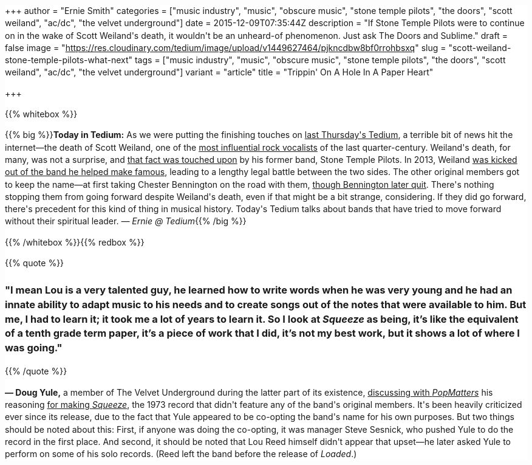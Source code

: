 +++
author = "Ernie Smith"
categories = ["music industry", "music", "obscure music", "stone temple pilots", "the doors", "scott weiland", "ac/dc", "the velvet underground"]
date = 2015-12-09T07:35:44Z
description = "If Stone Temple Pilots were to continue on in the wake of Scott Weiland's death, it wouldn't be an unheard-of phenomenon. Just ask The Doors and Sublime."
draft = false
image = "https://res.cloudinary.com/tedium/image/upload/v1449627464/pjkncdbw8bf0rrohbsxq"
slug = "scott-weiland-stone-temple-pilots-what-next"
tags = ["music industry", "music", "obscure music", "stone temple pilots", "the doors", "scott weiland", "ac/dc", "the velvet underground"]
variant = "article"
title = "Trippin' On A Hole In A Paper Heart"

+++

{{% whitebox %}}
 
{{% big %}}**Today in Tedium:** As we were putting the finishing touches on [last Thursday's Tedium](http://tedium.co/2015/12/03/television-history-gimmicks/), a terrible bit of news hit the internet—the death of Scott Weiland, one of the [most influential rock vocalists](https://www.youtube.com/watch?v=yjJL9DGU7Gg) of the last quarter-century. Weiland's death, for many, was not a surprise, and [that fact was touched upon](https://www.facebook.com/stpband/posts/10153636913457906) by his former band, Stone Temple Pilots. In 2013, Weiland [was kicked out of the band he helped make famous](http://www.rollingstone.com/music/news/scott-weiland-on-stp-theyll-have-to-buy-me-out-of-the-company-20130823), leading to a lengthy legal battle between the two sides. The other original members got to keep the name—at first taking Chester Bennington on the road with them, [though Bennington later quit](http://www.spin.com/2015/11/chester-bennington-stone-temple-pilots-linkin-park-split/). There's nothing stopping them from going forward despite Weiland's death, even if that might be a bit strange, considering. If they did go forward, there's precedent for this kind of thing in musical history. Today's Tedium talks about bands that have tried to move forward without their spiritual leader. *— Ernie @ Tedium*{{% /big %}}

{{% /whitebox %}}{{% redbox %}}

{{% quote %}}
### "I mean Lou is a very talented guy, he learned how to write words when he was very young and he had an innate ability to adapt music to his needs and to create songs out of the notes that were available to him. But me, I had to learn it; it took me a lot of years to learn it. So I look at *Squeeze* as being, it’s like the equivalent of a tenth grade term paper, it’s a piece of work that I did, it’s not my best work, but it shows a lot of where I was going."
{{% /quote %}}

**— Doug Yule,** a member of The Velvet Underground during the latter part of its existence, [discussing with *PopMatters*](http://www.popmatters.com/feature/yule-doug-021105/) his reasoning [for making *Squeeze*](http://amzn.to/1OJqoZA), the 1973 record that didn't feature any of the band's original members. It's been heavily criticized ever since its release, due to the fact that Yule appeared to be co-opting the band's name for his own purposes. But two things should be noted about this: First, if anyone was doing the co-opting, it was manager Steve Sesnick, who pushed Yule to do the record in the first place. And second, it should be noted that Lou Reed himself didn't appear that upset—he later asked Yule to perform on some of his solo records. (Reed left the band before the release of *Loaded*.)
